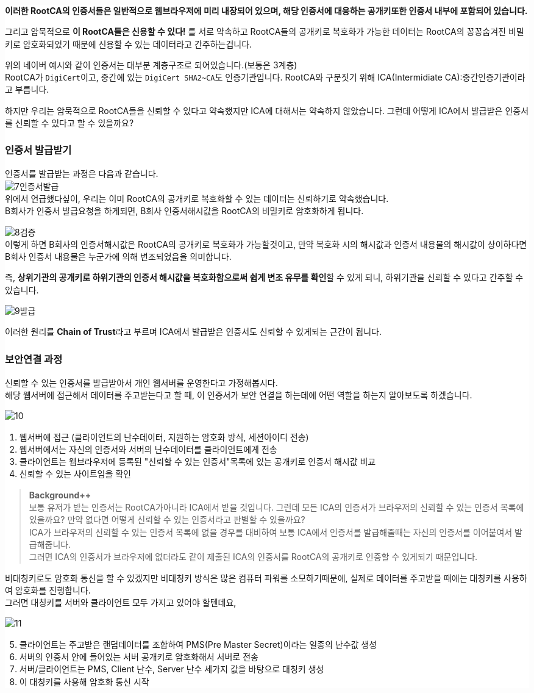 **이러한 RootCA의 인증서들은 일반적으로 웹브라우저에 미리 내장되어 있으며, 해당 인증서에 대응하는 공개키또한 인증서 내부에 포함되어 있습니다.**  

그리고 암묵적으로 **이 RootCA들은 신용할 수 있다!** 를 서로 약속하고 RootCA들의 공개키로 복호화가 가능한 데이터는 RootCA의 꽁꽁숨겨진 비밀키로 암호화되었기 때문에 신용할 수 있는 데이터라고 간주하는겁니다.   

위의 네이버 예시와 같이 인증서는 대부분 계층구조로 되어있습니다.(보통은 3계층)  
RootCA가 `DigiCert`이고, 중간에 있는 `DigiCert SHA2~CA`도 인증기관입니다. RootCA와 구분짓기 위해 ICA(Intermidiate CA):중간인증기관이라고 부릅니다.  

하지만 우리는 암묵적으로 RootCA들을 신뢰할 수 있다고 약속했지만 ICA에 대해서는 약속하지 않았습니다. 그런데 어떻게 ICA에서 발급받은 인증서를 신뢰할 수 있다고 할 수 있을까요?   

### 인증서 발급받기
인증서를 발급받는 과정은 다음과 같습니다.  
![7인증서발급](https://user-images.githubusercontent.com/15958325/132097501-01c8c2f6-352f-4e27-9bc5-94167c52768b.png)  
위에서 언급했다싶이, 우리는 이미 RootCA의 공개키로 복호화할 수 있는 데이터는 신뢰하기로 약속했습니다.  
B회사가 인증서 발급요청을 하게되면, B회사 인증서해시값을 RootCA의 비밀키로 암호화하게 됩니다.  

![8검증](https://user-images.githubusercontent.com/15958325/132097855-fb615275-ded6-4201-b4c2-4fd727544ec4.png)   
이렇게 하면 B회사의 인증서해시값은 RootCA의 공개키로 복호화가 가능할것이고, 만약 복호화 시의 해시값과 인증서 내용물의 해시값이 상이하다면 B회사 인증서 내용물은 누군가에 의해 변조되었음을 의미합니다.  

즉, **상위기관의 공개키로 하위기관의 인증서 해시값을 복호화함으로써 쉽게 변조 유무를 확인**할 수 있게 되니, 하위기관을 신뢰할 수 있다고 간주할 수 있습니다.  

![9발급](https://user-images.githubusercontent.com/15958325/132099002-853202fc-98ba-4f5e-9a9f-de1b92de5c4c.png)  

이러한 원리를 **Chain of Trust**라고 부르며 ICA에서 발급받은 인증서도 신뢰할 수 있게되는 근간이 됩니다.  

### 보안연결 과정
신뢰할 수 있는 인증서를 발급받아서 개인 웹서버를 운영한다고 가정해봅시다.  
해당 웹서버에 접근해서 데이터를 주고받는다고 할 때, 이 인증서가 보안 연결을 하는데에 어떤 역할을 하는지 알아보도록 하겠습니다.  

![10](https://user-images.githubusercontent.com/15958325/132100086-a66d9c03-354e-4db5-88f1-4f41bcd25946.png)    

1. 웹서버에 접근 (클라이언트의 난수데이터, 지원하는 암호화 방식, 세션아이디 전송)
2. 웹서버에서는 자신의 인증서와 서버의 난수데이터를 클라이언트에게 전송
3. 클라이언트는 웹브라우저에 등록된 "신뢰할 수 있는 인증서"목록에 있는 공개키로 인증서 해시값 비교
4. 신뢰할 수 있는 사이트임을 확인

>**Background++**  
>보통 유저가 받는 인증서는 RootCA가아니라 ICA에서 받을 것입니다. 그런데 모든 ICA의 인증서가 브라우저의 신뢰할 수 있는 인증서 목록에 있을까요? 만약 없다면 어떻게 신뢰할 수 있는 인증서라고 판별할 수 있을까요?  
>ICA가 브라우저의 신뢰할 수 있는 인증서 목록에 없을 경우를 대비하여 보통 ICA에서 인증서를 발급해줄때는 자신의 인증서를 이어붙여서 발급해줍니다.  
>그러면 ICA의 인증서가 브라우저에 없더라도 같이 제출된 ICA의 인증서를 RootCA의 공개키로 인증할 수 있게되기 때문입니다.  

비대칭키로도 암호화 통신을 할 수 있겠지만 비대칭키 방식은 많은 컴퓨터 파워를 소모하기때문에, 실제로 데이터를 주고받을 때에는 대칭키를 사용하여 암호화를 진행합니다.  
그러면 대칭키를 서버와 클라이언트 모두 가지고 있어야 할텐데요,  

![11](https://user-images.githubusercontent.com/15958325/132100293-5c771f1b-7425-46dc-a04d-1f35cb538904.png)  

5. 클라이언트는 주고받은 랜덤데이터를 조합하여 PMS(Pre Master Secret)이라는 일종의 난수값 생성
6. 서버의 인증서 안에 들어있는 서버 공개키로 암호화해서 서버로 전송
6. 서버/클라이언트는 PMS, Client 난수, Server 난수 세가지 값을 바탕으로 대칭키 생성
7. 이 대칭키를 사용해 암호화 통신 시작

